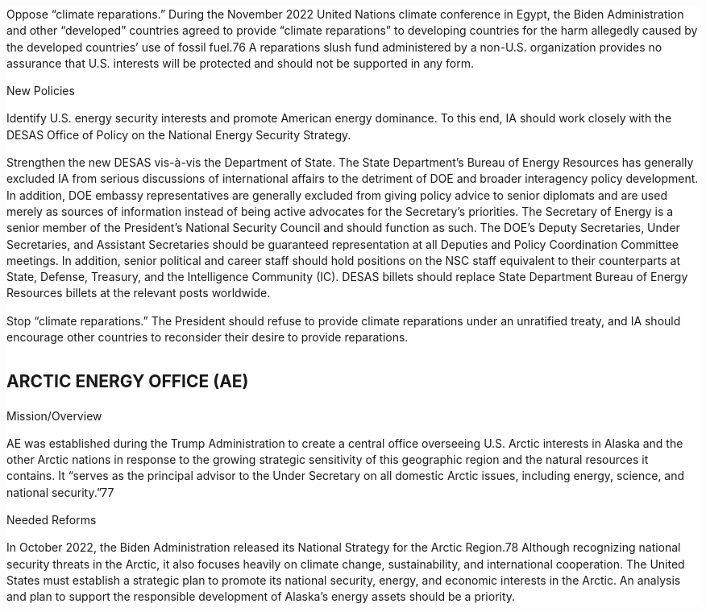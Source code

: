 Oppose “climate reparations.” During the November 2022 United
Nations climate conference in Egypt, the Biden Administration and other
“developed” countries agreed to provide “climate reparations” to developing
countries for the harm allegedly caused by the developed countries’
use of fossil fuel.76 A reparations slush fund administered by a non-U.S.
organization provides no assurance that U.S. interests will be protected and
should not be supported in any form.

New Policies

Identify U.S. energy security interests and promote American energy
dominance. To this end, IA should work closely with the DESAS Office of
Policy on the National Energy Security Strategy.

Strengthen the new DESAS vis-à-vis the Department of State. The
State Department’s Bureau of Energy Resources has generally excluded IA
from serious discussions of international affairs to the detriment of DOE
and broader interagency policy development. In addition, DOE embassy
representatives are generally excluded from giving policy advice to senior
diplomats and are used merely as sources of information instead of being
active advocates for the Secretary’s priorities. The Secretary of Energy is
a senior member of the President’s National Security Council and should
function as such. The DOE’s Deputy Secretaries, Under Secretaries, and
Assistant Secretaries should be guaranteed representation at all Deputies
and Policy Coordination Committee meetings. In addition, senior political
and career staff should hold positions on the NSC staff equivalent to their
counterparts at State, Defense, Treasury, and the Intelligence Community
(IC). DESAS billets should replace State Department Bureau of Energy
Resources billets at the relevant posts worldwide.

Stop “climate reparations.” The President should refuse to provide
climate reparations under an unratified treaty, and IA should encourage
other countries to reconsider their desire to provide reparations.

## ARCTIC ENERGY OFFICE (AE)

Mission/Overview

AE was established during the Trump Administration to create a central office
overseeing U.S. Arctic interests in Alaska and the other Arctic nations in response
to the growing strategic sensitivity of this geographic region and the natural
resources it contains. It “serves as the principal advisor to the Under Secretary
on all domestic Arctic issues, including energy, science, and national security.”77

Needed Reforms

In October 2022, the Biden Administration released its National Strategy
for the Arctic Region.78 Although recognizing national security threats in the
Arctic, it also focuses heavily on climate change, sustainability, and international
cooperation. The United States must establish a strategic plan to promote its
national security, energy, and economic interests in the Arctic. An analysis and
plan to support the responsible development of Alaska’s energy assets should
be a priority.
